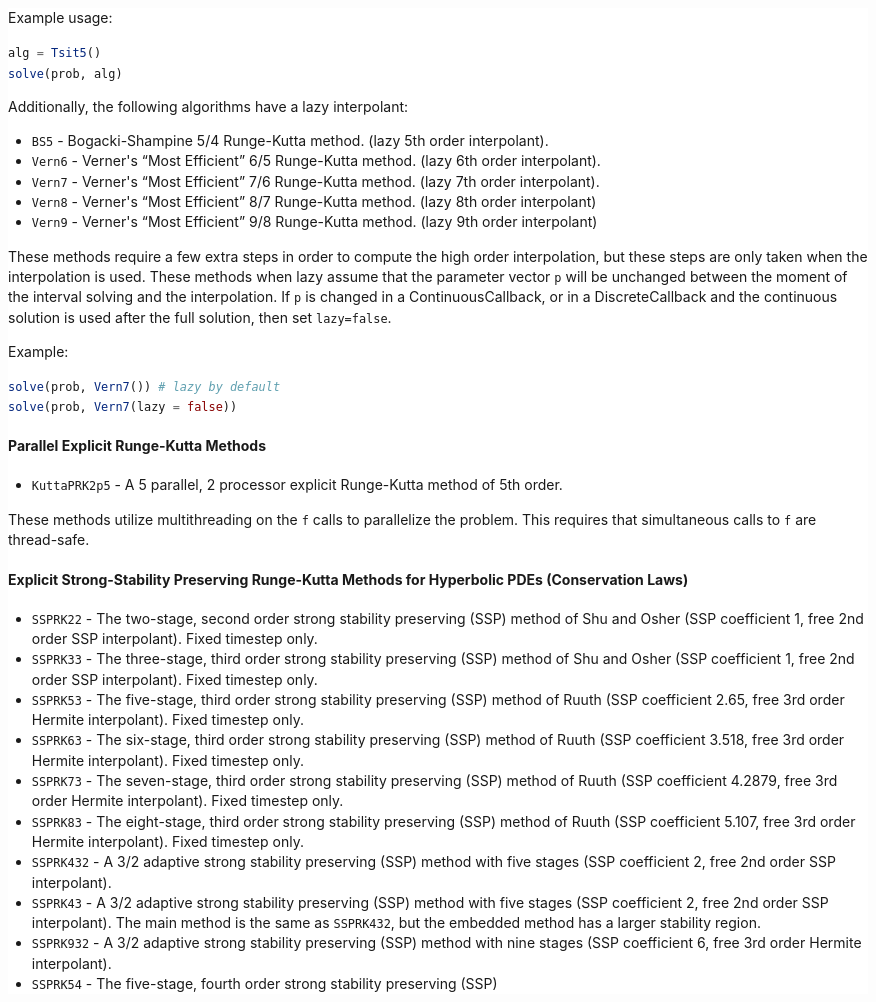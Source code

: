 
Example usage:

```julia
alg = Tsit5()
solve(prob, alg)
```

Additionally, the following algorithms have a lazy interpolant:

  - `BS5` - Bogacki-Shampine 5/4 Runge-Kutta method. (lazy 5th order interpolant).
  - `Vern6` - Verner's “Most Efficient” 6/5 Runge-Kutta method. (lazy 6th order
    interpolant).
  - `Vern7` - Verner's “Most Efficient” 7/6 Runge-Kutta method. (lazy 7th order
    interpolant).
  - `Vern8` - Verner's “Most Efficient” 8/7 Runge-Kutta method. (lazy 8th order
    interpolant)
  - `Vern9` - Verner's “Most Efficient” 9/8 Runge-Kutta method. (lazy 9th order
    interpolant)

These methods require a few extra steps in order to compute the high order
interpolation, but these steps are only taken when the interpolation is used.
These methods when lazy assume that the parameter vector `p` will be unchanged
between the moment of the interval solving and the interpolation. If `p` is
changed in a ContinuousCallback, or in a DiscreteCallback and the continuous
solution is used after the full solution, then set `lazy=false`.

Example:

```julia
solve(prob, Vern7()) # lazy by default
solve(prob, Vern7(lazy = false))
```

#### Parallel Explicit Runge-Kutta Methods

  - `KuttaPRK2p5` - A 5 parallel, 2 processor explicit Runge-Kutta method of 5th order.

These methods utilize multithreading on the `f` calls to parallelize the problem. This
requires that simultaneous calls to `f` are thread-safe.

#### Explicit Strong-Stability Preserving Runge-Kutta Methods for Hyperbolic PDEs (Conservation Laws)

  - `SSPRK22` - The two-stage, second order strong stability preserving (SSP)
    method of Shu and Osher (SSP coefficient 1, free 2nd order SSP interpolant).
    Fixed timestep only.
  - `SSPRK33` - The three-stage, third order strong stability preserving (SSP)
    method of Shu and Osher (SSP coefficient 1, free 2nd order SSP interpolant).
    Fixed timestep only.
  - `SSPRK53` - The five-stage, third order strong stability preserving (SSP)
    method of Ruuth (SSP coefficient 2.65, free 3rd order Hermite interpolant).
    Fixed timestep only.
  - `SSPRK63` - The six-stage, third order strong stability preserving (SSP)
    method of Ruuth (SSP coefficient 3.518, free 3rd order Hermite interpolant).
    Fixed timestep only.
  - `SSPRK73` - The seven-stage, third order strong stability preserving (SSP)
    method of Ruuth (SSP coefficient 4.2879, free 3rd order Hermite interpolant). Fixed timestep only.
  - `SSPRK83` - The eight-stage, third order strong stability preserving (SSP)
    method of Ruuth (SSP coefficient 5.107, free 3rd order Hermite interpolant).
    Fixed timestep only.
  - `SSPRK432` - A  3/2 adaptive strong stability preserving (SSP) method with
    five stages (SSP coefficient 2, free 2nd order SSP interpolant).
  - `SSPRK43` - A  3/2 adaptive strong stability preserving (SSP) method with
    five stages (SSP coefficient 2, free 2nd order SSP interpolant). The main method
    is the same as `SSPRK432`, but the embedded method has a larger stability region.
  - `SSPRK932` - A  3/2 adaptive strong stability preserving (SSP) method with
    nine stages (SSP coefficient 6, free 3rd order Hermite interpolant).
  - `SSPRK54` - The five-stage, fourth order strong stability preserving (SSP)